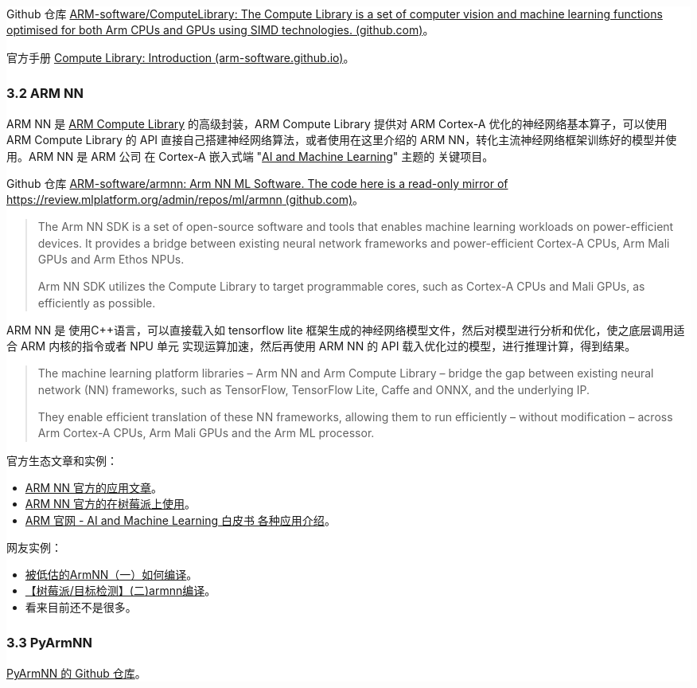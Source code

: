 Github 仓库 [ARM-software/ComputeLibrary: The Compute Library is a set of computer vision and machine learning functions optimised for both Arm CPUs and GPUs using SIMD technologies. (github.com)](https://github.com/ARM-software/ComputeLibrary)。

官方手册 [Compute Library: Introduction (arm-software.github.io)](https://arm-software.github.io/ComputeLibrary/latest/)。

### 3.2 ARM NN

ARM NN 是 [ARM Compute Library](https://github.com/ARM-software/ComputeLibrary) 的高级封装，ARM Compute Library 提供对 ARM Cortex-A 优化的神经网络基本算子，可以使用 ARM Compute Library 的 API 直接自己搭建神经网络算法，或者使用在这里介绍的 ARM NN，转化主流神经网络框架训练好的模型并使用。ARM NN 是 ARM 公司 在 Cortex-A 嵌入式端  "[AI and Machine Learning](https://developer.arm.com/solutions/machine-learning-on-arm)" 主题的 关键项目。

Github 仓库 [ARM-software/armnn: Arm NN ML Software. The code here is a read-only mirror of https://review.mlplatform.org/admin/repos/ml/armnn (github.com)](https://github.com/arm-software/armnn)。

>   The Arm NN SDK is a set of open-source software and tools that enables machine learning workloads on power-efficient devices. It provides a bridge between existing neural network frameworks and power-efficient Cortex-A CPUs, Arm Mali GPUs and Arm Ethos NPUs.
>
>   Arm NN SDK utilizes the Compute Library to target programmable cores, such as Cortex-A CPUs and Mali GPUs, as efficiently as possible. 
>


ARM NN 是 使用C++语言，可以直接载入如 tensorflow lite 框架生成的神经网络模型文件，然后对模型进行分析和优化，使之底层调用适合 ARM 内核的指令或者 NPU 单元 实现运算加速，然后再使用 ARM NN 的 API 载入优化过的模型，进行推理计算，得到结果。

> The machine learning platform libraries – Arm NN and Arm Compute Library – bridge the gap between existing neural network (NN) frameworks, such as TensorFlow, TensorFlow Lite, Caffe and ONNX, and the underlying IP.
>
> They enable efficient translation of these NN frameworks, allowing them to run efficiently – without modification – across Arm Cortex-A CPUs, Arm Mali GPUs and the Arm ML processor.
>


官方生态文章和实例：

-   [ARM NN 官方的应用文章](https://developer.arm.com/solutions/machine-learning-on-arm/developer-material/how-to-guides#armnn)。
-   [ARM NN 官方的在树莓派上使用](https://developer.arm.com/solutions/machine-learning-on-arm/developer-material/how-to-guides#mlrpi)。
-   [ARM 官网 - AI and Machine Learning 白皮书 各种应用介绍](https://developer.arm.com/solutions/machine-learning-on-arm/developer-material/white-papers-and-research-papers)。

网友实例：

-   [被低估的ArmNN（一）如何编译](https://zhuanlan.zhihu.com/p/71369040)。
-   [【树莓派/目标检测】(二)armnn编译](https://blog.csdn.net/qq_33446100/article/details/114024776)。
-   看来目前还不是很多。

### 3.3 PyArmNN

[PyArmNN 的 Github 仓库](https://github.com/NXPmicro/pyarmnn-release)。
